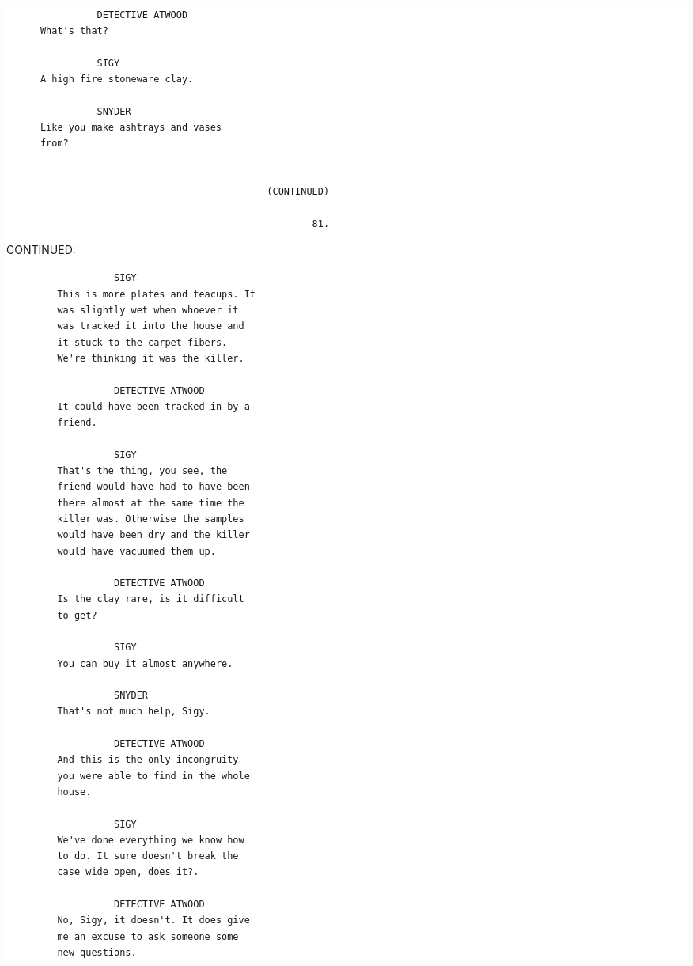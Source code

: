                     DETECTIVE ATWOOD
          What's that?

                    SIGY
          A high fire stoneware clay.

                    SNYDER
          Like you make ashtrays and vases
          from?


                                                  (CONTINUED)

                                                          81.
CONTINUED:


                       SIGY
             This is more plates and teacups. It
             was slightly wet when whoever it
             was tracked it into the house and
             it stuck to the carpet fibers.
             We're thinking it was the killer.

                       DETECTIVE ATWOOD
             It could have been tracked in by a
             friend.

                       SIGY
             That's the thing, you see, the
             friend would have had to have been
             there almost at the same time the
             killer was. Otherwise the samples
             would have been dry and the killer
             would have vacuumed them up.

                       DETECTIVE ATWOOD
             Is the clay rare, is it difficult
             to get?

                       SIGY
             You can buy it almost anywhere.

                       SNYDER
             That's not much help, Sigy.

                       DETECTIVE ATWOOD
             And this is the only incongruity
             you were able to find in the whole
             house.

                       SIGY
             We've done everything we know how
             to do. It sure doesn't break the
             case wide open, does it?.

                       DETECTIVE ATWOOD
             No, Sigy, it doesn't. It does give
             me an excuse to ask someone some
             new questions.
